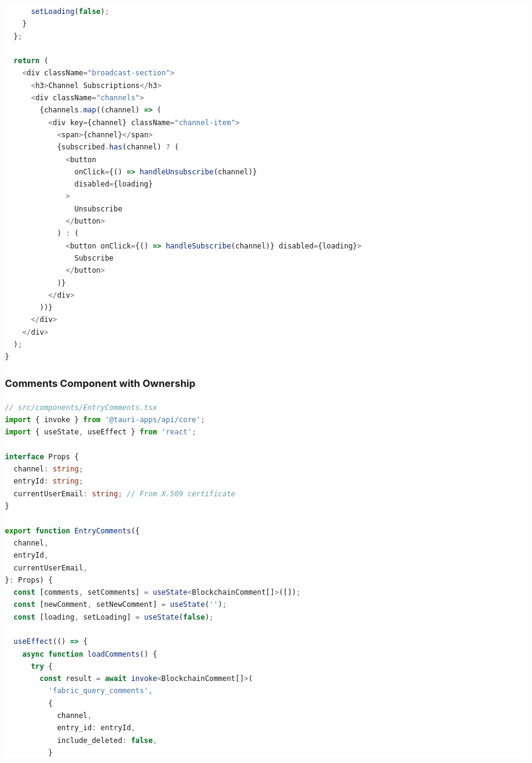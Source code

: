 ```typescript
      setLoading(false);
    }
  };

  return (
    <div className="broadcast-section">
      <h3>Channel Subscriptions</h3>
      <div className="channels">
        {channels.map((channel) => (
          <div key={channel} className="channel-item">
            <span>{channel}</span>
            {subscribed.has(channel) ? (
              <button
                onClick={() => handleUnsubscribe(channel)}
                disabled={loading}
              >
                Unsubscribe
              </button>
            ) : (
              <button onClick={() => handleSubscribe(channel)} disabled={loading}>
                Subscribe
              </button>
            )}
          </div>
        ))}
      </div>
    </div>
  );
}
```

### Comments Component with Ownership

```typescript
// src/components/EntryComments.tsx
import { invoke } from '@tauri-apps/api/core';
import { useState, useEffect } from 'react';

interface Props {
  channel: string;
  entryId: string;
  currentUserEmail: string; // From X.509 certificate
}

export function EntryComments({
  channel,
  entryId,
  currentUserEmail,
}: Props) {
  const [comments, setComments] = useState<BlockchainComment[]>([]);
  const [newComment, setNewComment] = useState('');
  const [loading, setLoading] = useState(false);

  useEffect(() => {
    async function loadComments() {
      try {
        const result = await invoke<BlockchainComment[]>(
          'fabric_query_comments',
          {
            channel,
            entry_id: entryId,
            include_deleted: false,
          }
```